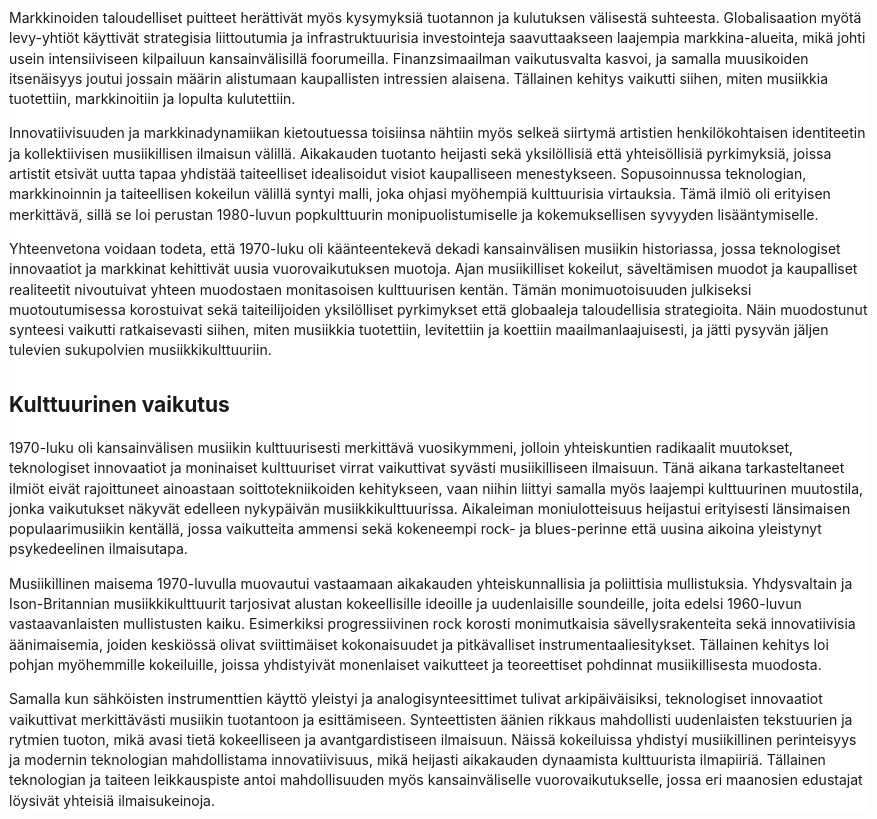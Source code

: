 Markkinoiden taloudelliset puitteet herättivät myös kysymyksiä tuotannon ja kulutuksen välisestä
suhteesta. Globalisaation myötä levy-yhtiöt käyttivät strategisia liittoutumia ja infrastruktuurisia
investointeja saavuttaakseen laajempia markkina-alueita, mikä johti usein intensiiviseen kilpailuun
kansainvälisillä foorumeilla. Finanzsimaailman vaikutusvalta kasvoi, ja samalla muusikoiden
itsenäisyys joutui jossain määrin alistumaan kaupallisten intressien alaisena. Tällainen kehitys
vaikutti siihen, miten musiikkia tuotettiin, markkinoitiin ja lopulta kulutettiin.

Innovatiivisuuden ja markkinadynamiikan kietoutuessa toisiinsa nähtiin myös selkeä siirtymä
artistien henkilökohtaisen identiteetin ja kollektiivisen musiikillisen ilmaisun välillä. Aikakauden
tuotanto heijasti sekä yksilöllisiä että yhteisöllisiä pyrkimyksiä, joissa artistit etsivät uutta
tapaa yhdistää taiteelliset idealisoidut visiot kaupalliseen menestykseen. Sopusoinnussa
teknologian, markkinoinnin ja taiteellisen kokeilun välillä syntyi malli, joka ohjasi myöhempiä
kulttuurisia virtauksia. Tämä ilmiö oli erityisen merkittävä, sillä se loi perustan 1980-luvun
popkulttuurin monipuolistumiselle ja kokemuksellisen syvyyden lisääntymiselle.

Yhteenvetona voidaan todeta, että 1970-luku oli käänteentekevä dekadi kansainvälisen musiikin
historiassa, jossa teknologiset innovaatiot ja markkinat kehittivät uusia vuorovaikutuksen muotoja.
Ajan musiikilliset kokeilut, säveltämisen muodot ja kaupalliset realiteetit nivoutuivat yhteen
muodostaen monitasoisen kulttuurisen kentän. Tämän monimuotoisuuden julkiseksi muotoutumisessa
korostuivat sekä taiteilijoiden yksilölliset pyrkimykset että globaaleja taloudellisia strategioita.
Näin muodostunut synteesi vaikutti ratkaisevasti siihen, miten musiikkia tuotettiin, levitettiin ja
koettiin maailmanlaajuisesti, ja jätti pysyvän jäljen tulevien sukupolvien musiikkikulttuuriin.

## Kulttuurinen vaikutus

1970-luku oli kansainvälisen musiikin kulttuurisesti merkittävä vuosikymmeni, jolloin yhteiskuntien
radikaalit muutokset, teknologiset innovaatiot ja moninaiset kulttuuriset virrat vaikuttivat syvästi
musiikilliseen ilmaisuun. Tänä aikana tarkasteltaneet ilmiöt eivät rajoittuneet ainoastaan
soittotekniikoiden kehitykseen, vaan niihin liittyi samalla myös laajempi kulttuurinen muutostila,
jonka vaikutukset näkyvät edelleen nykypäivän musiikkikulttuurissa. Aikaleiman moniulotteisuus
heijastui erityisesti länsimaisen populaarimusiikin kentällä, jossa vaikutteita ammensi sekä
kokeneempi rock- ja blues-perinne että uusina aikoina yleistynyt psykedeelinen ilmaisutapa.

Musiikillinen maisema 1970-luvulla muovautui vastaamaan aikakauden yhteiskunnallisia ja poliittisia
mullistuksia. Yhdysvaltain ja Ison-Britannian musiikkikulttuurit tarjosivat alustan kokeellisille
ideoille ja uudenlaisille soundeille, joita edelsi 1960-luvun vastaavanlaisten mullistusten kaiku.
Esimerkiksi progressiivinen rock korosti monimutkaisia sävellysrakenteita sekä innovatiivisia
äänimaisemia, joiden keskiössä olivat sviittimäiset kokonaisuudet ja pitkävalliset
instrumentaaliesitykset. Tällainen kehitys loi pohjan myöhemmille kokeiluille, joissa yhdistyivät
monenlaiset vaikutteet ja teoreettiset pohdinnat musiikillisesta muodosta.

Samalla kun sähköisten instrumenttien käyttö yleistyi ja analogisynteesittimet tulivat
arkipäiväisiksi, teknologiset innovaatiot vaikuttivat merkittävästi musiikin tuotantoon ja
esittämiseen. Synteettisten äänien rikkaus mahdollisti uudenlaisten tekstuurien ja rytmien tuoton,
mikä avasi tietä kokeelliseen ja avantgardistiseen ilmaisuun. Näissä kokeiluissa yhdistyi
musiikillinen perinteisyys ja modernin teknologian mahdollistama innovatiivisuus, mikä heijasti
aikakauden dynaamista kulttuurista ilmapiiriä. Tällainen teknologian ja taiteen leikkauspiste antoi
mahdollisuuden myös kansainväliselle vuorovaikutukselle, jossa eri maanosien edustajat löysivät
yhteisiä ilmaisukeinoja.
